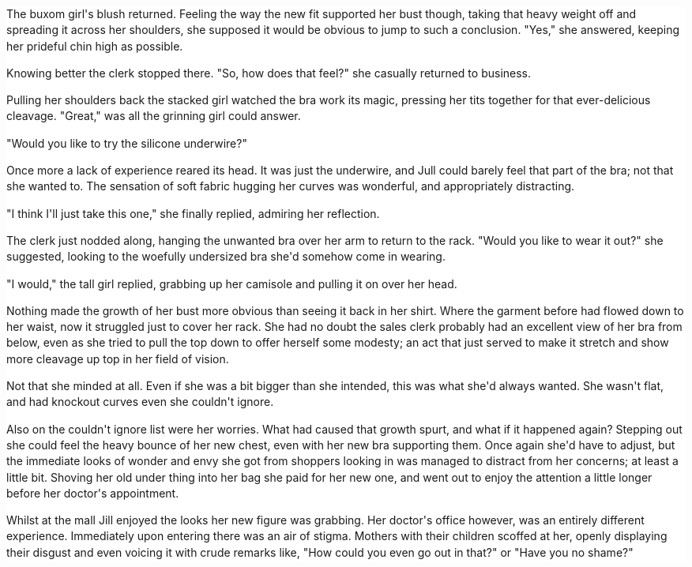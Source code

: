 The buxom girl's blush returned. Feeling the way the new fit supported
her bust though, taking that heavy weight off and spreading it across
her shoulders, she supposed it would be obvious to jump to such a
conclusion. "Yes," she answered, keeping her prideful chin high as
possible.

Knowing better the clerk stopped there. "So, how does that feel?" she
casually returned to business.

Pulling her shoulders back the stacked girl watched the bra work its
magic, pressing her tits together for that ever-delicious cleavage.
"Great," was all the grinning girl could answer.

"Would you like to try the silicone underwire?"

Once more a lack of experience reared its head. It was just the
underwire, and Jull could barely feel that part of the bra; not that she
wanted to. The sensation of soft fabric hugging her curves was
wonderful, and appropriately distracting.

"I think I\'ll just take this one," she finally replied, admiring her
reflection.

The clerk just nodded along, hanging the unwanted bra over her arm to
return to the rack. "Would you like to wear it out?" she suggested,
looking to the woefully undersized bra she\'d somehow come in wearing.

"I would," the tall girl replied, grabbing up her camisole and pulling
it on over her head.

Nothing made the growth of her bust more obvious than seeing it back in
her shirt. Where the garment before had flowed down to her waist, now it
struggled just to cover her rack. She had no doubt the sales clerk
probably had an excellent view of her bra from below, even as she tried
to pull the top down to offer herself some modesty; an act that just
served to make it stretch and show more cleavage up top in her field of
vision.

Not that she minded at all. Even if she was a bit bigger than she
intended, this was what she'd always wanted. She wasn't flat, and had
knockout curves even she couldn't ignore.

Also on the couldn't ignore list were her worries. What had caused that
growth spurt, and what if it happened again? Stepping out she could feel
the heavy bounce of her new chest, even with her new bra supporting
them. Once again she\'d have to adjust, but the immediate looks of
wonder and envy she got from shoppers looking in was managed to distract
from her concerns; at least a little bit. Shoving her old under thing
into her bag she paid for her new one, and went out to enjoy the
attention a little longer before her doctor\'s appointment.

Whilst at the mall Jill enjoyed the looks her new figure was grabbing.
Her doctor\'s office however, was an entirely different experience.
Immediately upon entering there was an air of stigma. Mothers with their
children scoffed at her, openly displaying their disgust and even
voicing it with crude remarks like, "How could you even go out in that?"
or "Have you no shame?"
